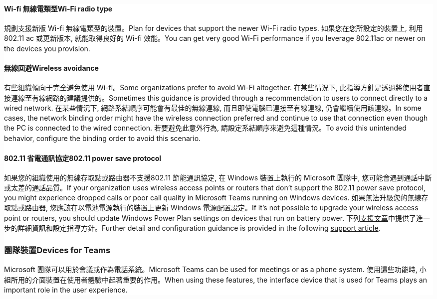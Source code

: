 #### <a name="wi-fi-radio-type"></a><span data-ttu-id="8f70f-364">Wi-fi 無線電類型</span><span class="sxs-lookup"><span data-stu-id="8f70f-364">Wi-Fi radio type</span></span>

<span data-ttu-id="8f70f-365">規劃支援新版 Wi-fi 無線電類型的裝置。</span><span class="sxs-lookup"><span data-stu-id="8f70f-365">Plan for devices that support the newer Wi-Fi radio types.</span></span> <span data-ttu-id="8f70f-366">如果您在您所設定的裝置上, 利用 802.11 ac 或更新版本, 就能取得良好的 Wi-fi 效能。</span><span class="sxs-lookup"><span data-stu-id="8f70f-366">You can get very good Wi-Fi performance if you leverage 802.11ac or newer on the devices you provision.</span></span>

#### <a name="wireless-avoidance"></a><span data-ttu-id="8f70f-367">無線回避</span><span class="sxs-lookup"><span data-stu-id="8f70f-367">Wireless avoidance</span></span>

<span data-ttu-id="8f70f-368">有些組織傾向于完全避免使用 Wi-fi。</span><span class="sxs-lookup"><span data-stu-id="8f70f-368">Some organizations prefer to avoid Wi-Fi altogether.</span></span> <span data-ttu-id="8f70f-369">在某些情況下, 此指導方針是透過將使用者直接連線至有線網路的建議提供的。</span><span class="sxs-lookup"><span data-stu-id="8f70f-369">Sometimes this guidance is provided through a recommendation to users to connect directly to a wired network.</span></span> <span data-ttu-id="8f70f-370">在某些情況下, 網路系結順序可能會有最佳的無線連線, 而且即使電腦已連接至有線連線, 仍會繼續使用該連線。</span><span class="sxs-lookup"><span data-stu-id="8f70f-370">In some cases, the network binding order might have the wireless connection preferred and continue to use that connection even though the PC is connected to the wired connection.</span></span> <span data-ttu-id="8f70f-371">若要避免此意外行為, 請設定系結順序來避免這種情況。</span><span class="sxs-lookup"><span data-stu-id="8f70f-371">To avoid this unintended behavior, configure the binding order to avoid this scenario.</span></span>

#### <a name="80211-power-save-protocol"></a><span data-ttu-id="8f70f-372">802.11 省電通訊協定</span><span class="sxs-lookup"><span data-stu-id="8f70f-372">802.11 power save protocol</span></span>

<span data-ttu-id="8f70f-373">如果您的組織使用的無線存取點或路由器不支援802.11 節能通訊協定, 在 Windows 裝置上執行的 Microsoft 團隊中, 您可能會遇到通話中斷或太差的通話品質。</span><span class="sxs-lookup"><span data-stu-id="8f70f-373">If your organization uses wireless access points or routers that don’t support the 802.11 power save protocol, you might experience dropped calls or poor call quality in Microsoft Teams running on Windows devices.</span></span> <span data-ttu-id="8f70f-374">如果無法升級您的無線存取點或路由器, 您應該在以電池電源執行的裝置上更新 Windows 電源配置設定。</span><span class="sxs-lookup"><span data-stu-id="8f70f-374">If it’s not possible to upgrade your wireless access point or routers, you should update Windows Power Plan settings on devices that run on battery power.</span></span> <span data-ttu-id="8f70f-375">下列[支援文章](https://support.microsoft.com/help/928152/you-may-experience-connectivity-issues-or-performance-issues-when-you)中提供了進一步的詳細資訊和設定指導方針。</span><span class="sxs-lookup"><span data-stu-id="8f70f-375">Further detail and configuration guidance is provided in the following [support article](https://support.microsoft.com/help/928152/you-may-experience-connectivity-issues-or-performance-issues-when-you).</span></span>

### <a name="devices-for-teams"></a><span data-ttu-id="8f70f-376">團隊裝置</span><span class="sxs-lookup"><span data-stu-id="8f70f-376">Devices for Teams</span></span>

<span data-ttu-id="8f70f-377">Microsoft 團隊可以用於會議或作為電話系統。</span><span class="sxs-lookup"><span data-stu-id="8f70f-377">Microsoft Teams can be used for meetings or as a phone system.</span></span> <span data-ttu-id="8f70f-378">使用這些功能時, 小組所用的介面裝置在使用者體驗中起著重要的作用。</span><span class="sxs-lookup"><span data-stu-id="8f70f-378">When using these features, the interface device that is used for Teams plays an important role in the user experience.</span></span>
